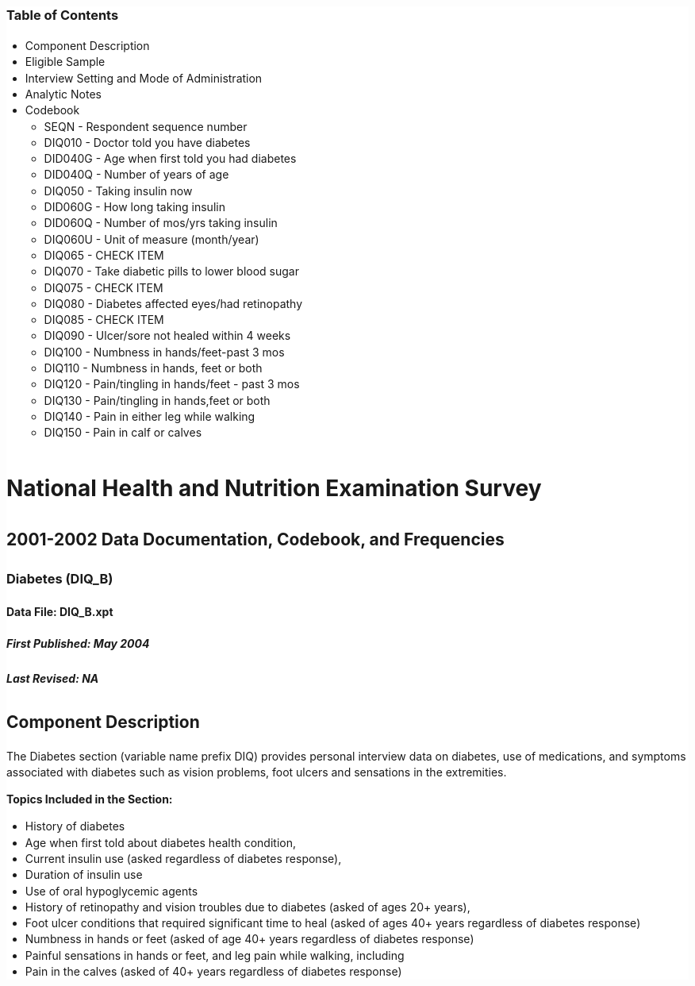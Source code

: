 ### Table of Contents

  * Component Description
  * Eligible Sample
  * Interview Setting and Mode of Administration
  * Analytic Notes
  * Codebook
    * SEQN - Respondent sequence number
    * DIQ010 - Doctor told you have diabetes
    * DID040G - Age when first told you had diabetes
    * DID040Q - Number of years of age
    * DIQ050 - Taking insulin now
    * DID060G - How long taking insulin
    * DID060Q - Number of mos/yrs taking insulin
    * DIQ060U - Unit of measure (month/year)
    * DIQ065 - CHECK ITEM
    * DIQ070 - Take diabetic pills to lower blood sugar
    * DIQ075 - CHECK ITEM
    * DIQ080 - Diabetes affected eyes/had retinopathy
    * DIQ085 - CHECK ITEM
    * DIQ090 - Ulcer/sore not healed within 4 weeks
    * DIQ100 - Numbness in hands/feet-past 3 mos
    * DIQ110 - Numbness in hands, feet or both
    * DIQ120 - Pain/tingling in hands/feet - past 3 mos
    * DIQ130 - Pain/tingling in hands,feet or both
    * DIQ140 - Pain in either leg while walking
    * DIQ150 - Pain in calf or calves

# National Health and Nutrition Examination Survey

## 2001-2002 Data Documentation, Codebook, and Frequencies

### Diabetes (DIQ_B)

####  Data File: DIQ_B.xpt

##### First Published: May 2004

##### Last Revised: NA

## Component Description

The Diabetes section (variable name prefix DIQ) provides personal interview
data on diabetes, use of medications, and symptoms associated with diabetes
such as vision problems, foot ulcers and sensations in the extremities.

**Topics Included in the Section:**

  * History of diabetes 
  * Age when first told about diabetes health condition, 
  * Current insulin use (asked regardless of diabetes response), 
  * Duration of insulin use 
  * Use of oral hypoglycemic agents 
  * History of retinopathy and vision troubles due to diabetes (asked of ages 20+ years), 
  * Foot ulcer conditions that required significant time to heal (asked of ages 40+ years regardless of diabetes response) 
  * Numbness in hands or feet (asked of age 40+ years regardless of diabetes response) 
  * Painful sensations in hands or feet, and leg pain while walking, including 
  * Pain in the calves (asked of 40+ years regardless of diabetes response) 
